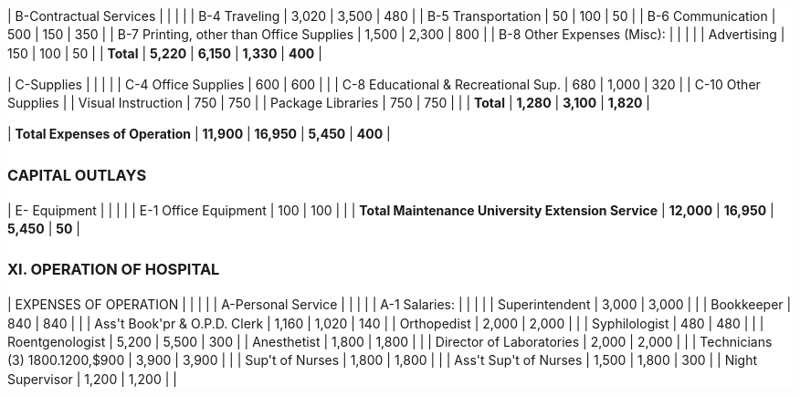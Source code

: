 | B-Contractual Services |  |  |  |
| B-4 Traveling | 3,020 | 3,500 | 480 |
| B-5 Transportation | 50 | 100 | 50 |
| B-6 Communication | 500 | 150 | 350 |
| B-7 Printing, other than Office Supplies | 1,500 | 2,300 | 800 |
| B-8 Other Expenses (Misc): |  |  |  |
| Advertising | 150 | 100 | 50 |
| **Total** | **5,220** | **6,150** | **1,330** | **400** |

| C-Supplies |  |  |  |
| C-4 Office Supplies | 600 | 600 |  |
| C-8 Educational & Recreational Sup. | 680 | 1,000 | 320 |
| C-10 Other Supplies |  | Visual Instruction | 750 | 750 |
| Package Libraries | 750 | 750 |  |
| **Total** | **1,280** | **3,100** | **1,820** |

| **Total Expenses of Operation** | **11,900** | **16,950** | **5,450** | **400** |

### CAPITAL OUTLAYS

| E- Equipment |  |  |  |
| E-1 Office Equipment | 100 | 100 |  |
| **Total Maintenance University Extension Service** | **12,000** | **16,950** | **5,450** | **50** |

### XI. OPERATION OF HOSPITAL

| EXPENSES OF OPERATION |  |  |  |
| A-Personal Service |  |  |  |
| A-1 Salaries: |  |  |  |
| Superintendent | 3,000 | 3,000 |  |
| Bookkeeper | 840 | 840 |  |
| Ass't Book'pr & O.P.D. Clerk | 1,160 | 1,020 | 140 |
| Orthopedist | 2,000 | 2,000 |  |
| Syphilologist | 480 | 480 |  |
| Roentgenologist | 5,200 | 5,500 | 300 |
| Anesthetist | 1,800 | 1,800 |  |
| Director of Laboratories | 2,000 | 2,000 |  |
| Technicians (3) $1800.$1200,$900 | 3,900 | 3,900 |  |
| Sup't of Nurses | 1,800 | 1,800 |  |
| Ass't Sup't of Nurses | 1,500 | 1,800 | 300 |
| Night Supervisor | 1,200 | 1,200 |  |